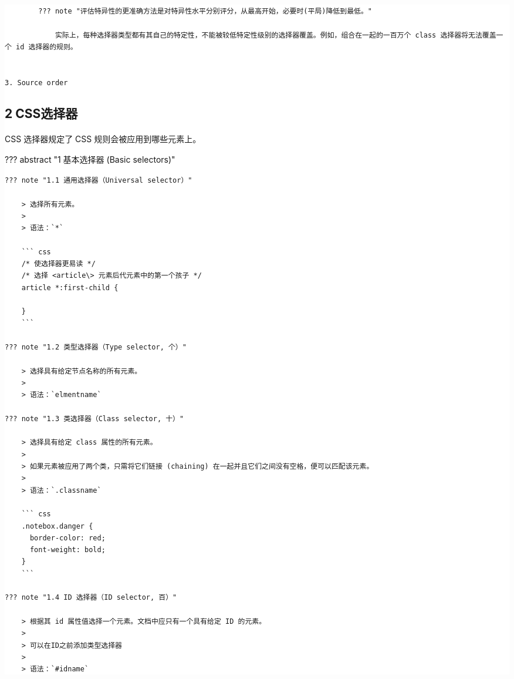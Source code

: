             ??? note "评估特异性的更准确方法是对特异性水平分别评分，从最高开始，必要时(平局)降低到最低。"

                实际上，每种选择器类型都有其自己的特定性，不能被较低特定性级别的选择器覆盖。例如，组合在一起的一百万个 class 选择器将无法覆盖一个 id 选择器的规则。


    3. Source order




## 2 CSS选择器


CSS 选择器规定了 CSS 规则会被应用到哪些元素上。

??? abstract "1 基本选择器 (Basic selectors)"

    ??? note "1.1 通用选择器（Universal selector）"

        > 选择所有元素。
        >
        > 语法：`*`

        ``` css
        /* 使选择器更易读 */
        /* 选择 <article\> 元素后代元素中的第一个孩子 */
        article *:first-child { 

        } 
        ```

    ??? note "1.2 类型选择器（Type selector, 个）"

        > 选择具有给定节点名称的所有元素。
        >
        > 语法：`elmentname`

    ??? note "1.3 类选择器（Class selector, 十）"

        > 选择具有给定 class 属性的所有元素。
        >
        > 如果元素被应用了两个类，只需将它们链接 (chaining) 在一起并且它们之间没有空格，便可以匹配该元素。
        >
        > 语法：`.classname`

        ``` css
        .notebox.danger {
          border-color: red;
          font-weight: bold;
        }
        ```

    ??? note "1.4 ID 选择器（ID selector, 百）" 

        > 根据其 id 属性值选择一个元素。文档中应只有一个具有给定 ID 的元素。
        >
        > 可以在ID之前添加类型选择器
        >
        > 语法：`#idname`
